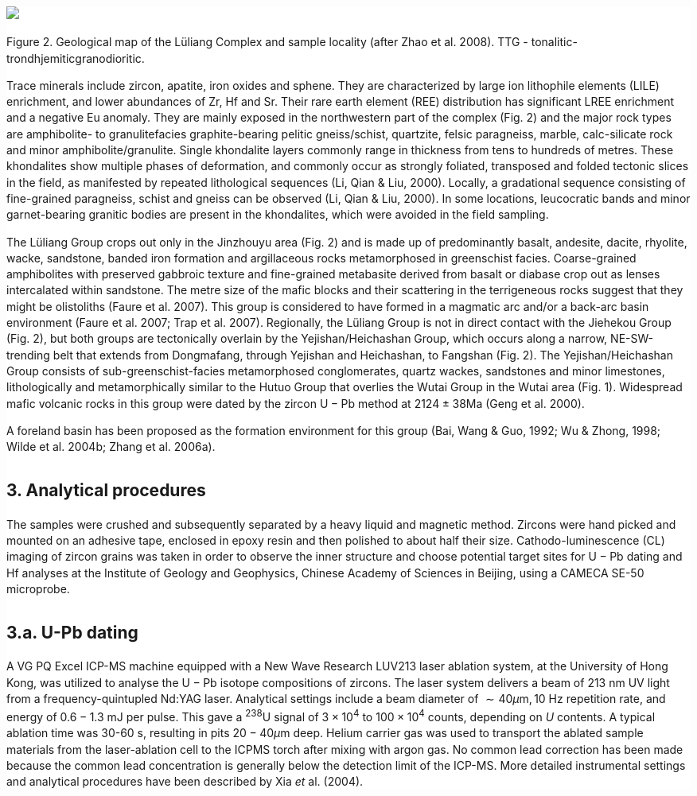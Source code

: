 ![](https://cdn.mathpix.com/cropped/2024_04_28_fa7f46e2960e6b8b0a9bg-03.jpg?height=1305&width=1211&top_left_y=216&top_left_x=388)

Figure 2. Geological map of the Lüliang Complex and sample locality (after Zhao et al. 2008). TTG - tonalitic-trondhjemiticgranodioritic.

Trace minerals include zircon, apatite, iron oxides and sphene. They are characterized by large ion lithophile elements (LILE) enrichment, and lower abundances of $\mathrm{Zr}$, Hf and Sr. Their rare earth element (REE) distribution has significant LREE enrichment and a negative Eu anomaly. They are mainly exposed in the northwestern part of the complex (Fig. 2) and the major rock types are amphibolite- to granulitefacies graphite-bearing pelitic gneiss/schist, quartzite, felsic paragneiss, marble, calc-silicate rock and minor amphibolite/granulite. Single khondalite layers commonly range in thickness from tens to hundreds of metres. These khondalites show multiple phases of deformation, and commonly occur as strongly foliated, transposed and folded tectonic slices in the field, as manifested by repeated lithological sequences (Li, Qian \& Liu, 2000). Locally, a gradational sequence consisting of fine-grained paragneiss, schist and gneiss can be observed (Li, Qian \& Liu, 2000). In some locations, leucocratic bands and minor garnet-bearing granitic bodies are present in the khondalites, which were avoided in the field sampling.

The Lüliang Group crops out only in the Jinzhouyu area (Fig. 2) and is made up of predominantly basalt, andesite, dacite, rhyolite, wacke, sandstone, banded iron formation and argillaceous rocks metamorphosed in greenschist facies. Coarse-grained amphibolites with preserved gabbroic texture and fine-grained metabasite derived from basalt or diabase crop out as lenses intercalated within sandstone. The metre size of the mafic blocks and their scattering in the terrigeneous rocks suggest that they might be olistoliths (Faure et al. 2007). This group is considered to have formed in a magmatic arc and/or a back-arc basin environment (Faure et al. 2007; Trap et al. 2007). Regionally, the Lüliang Group is not in direct contact with the Jiehekou Group (Fig. 2), but both groups are tectonically overlain by the Yejishan/Heichashan Group, which occurs along a narrow, NE-SW-trending belt that extends from Dongmafang, through Yejishan and Heichashan, to Fangshan (Fig. 2). The Yejishan/Heichashan Group consists of sub-greenschist-facies metamorphosed conglomerates, quartz wackes, sandstones and minor limestones, lithologically and metamorphically similar to the Hutuo Group that overlies the Wutai Group in the Wutai area (Fig. 1). Widespread mafic volcanic rocks in this group were dated by the zircon $\mathrm{U}-\mathrm{Pb}$ method at $2124 \pm 38 \mathrm{Ma}$ (Geng et al. 2000).

A foreland basin has been proposed as the formation environment for this group (Bai, Wang \& Guo, 1992; Wu \& Zhong, 1998; Wilde et al. 2004b; Zhang et al. 2006a).

## 3. Analytical procedures

The samples were crushed and subsequently separated by a heavy liquid and magnetic method. Zircons were hand picked and mounted on an adhesive tape, enclosed in epoxy resin and then polished to about half their size. Cathodo-luminescence (CL) imaging of zircon grains was taken in order to observe the inner structure and choose potential target sites for $\mathrm{U}-\mathrm{Pb}$ dating and $\mathrm{Hf}$ analyses at the Institute of Geology and Geophysics, Chinese Academy of Sciences in Beijing, using a CAMECA SE-50 microprobe.

## 3.a. U-Pb dating

A VG PQ Excel ICP-MS machine equipped with a New Wave Research LUV213 laser ablation system, at the University of Hong Kong, was utilized to analyse the $\mathrm{U}-\mathrm{Pb}$ isotope compositions of zircons. The laser system delivers a beam of $213 \mathrm{~nm}$ UV light from a frequency-quintupled Nd:YAG laser. Analytical settings include a beam diameter of $\sim 40 \mu \mathrm{m}, 10 \mathrm{~Hz}$ repetition rate, and energy of $0.6-1.3 \mathrm{~mJ}$ per pulse. This gave a ${ }^{238} \mathrm{U}$ signal of $3 \times 10^{4}$ to $100 \times 10^{4}$ counts, depending on $U$ contents. A typical ablation time was 30-60 s, resulting in pits $20-40 \mu \mathrm{m}$ deep. Helium carrier gas was used to transport the ablated sample materials from the laser-ablation cell to the ICPMS torch after mixing with argon gas. No common lead correction has been made because the common lead concentration is generally below the detection limit of the ICP-MS. More detailed instrumental settings and analytical procedures have been described by Xia $e t$ al. (2004).
